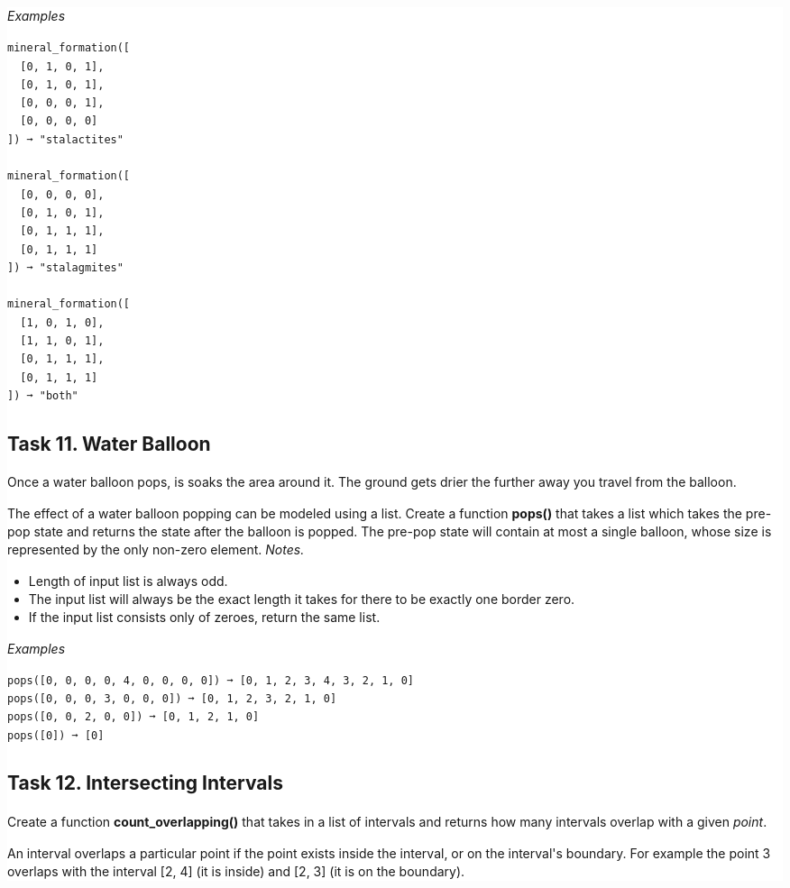 *Examples*
```plaintext
mineral_formation([
  [0, 1, 0, 1],
  [0, 1, 0, 1],
  [0, 0, 0, 1],
  [0, 0, 0, 0]
]) ➞ "stalactites"

mineral_formation([
  [0, 0, 0, 0],
  [0, 1, 0, 1],
  [0, 1, 1, 1],
  [0, 1, 1, 1]
]) ➞ "stalagmites"

mineral_formation([
  [1, 0, 1, 0],
  [1, 1, 0, 1],
  [0, 1, 1, 1],
  [0, 1, 1, 1]
]) ➞ "both"
```

## Task 11. Water Balloon
Once a water balloon pops, is soaks the area around it. The ground gets drier the further away you travel from the balloon.

The effect of a water balloon popping can be modeled using a list. Create a function **pops()** that takes a list which takes the pre-pop state and returns the state after the balloon is popped. The pre-pop state will contain at most a single balloon, whose size is represented by the only non-zero element.
*Notes.*  
- Length of input list is always odd.
- The input list will always be the exact length it takes for there to be exactly one border zero.
- If the input list consists only of zeroes, return the same list.

*Examples*
```plaintext
pops([0, 0, 0, 0, 4, 0, 0, 0, 0]) ➞ [0, 1, 2, 3, 4, 3, 2, 1, 0]
pops([0, 0, 0, 3, 0, 0, 0]) ➞ [0, 1, 2, 3, 2, 1, 0]
pops([0, 0, 2, 0, 0]) ➞ [0, 1, 2, 1, 0]
pops([0]) ➞ [0]
```


## Task 12. Intersecting Intervals
Create a function **count_overlapping()** that takes in a list of intervals and returns how many intervals overlap with a given _point_.

An interval overlaps a particular point if the point exists inside the interval, or on the interval's boundary. For example the point 3 overlaps with the interval [2, 4] (it is inside) and [2, 3] (it is on the boundary).
